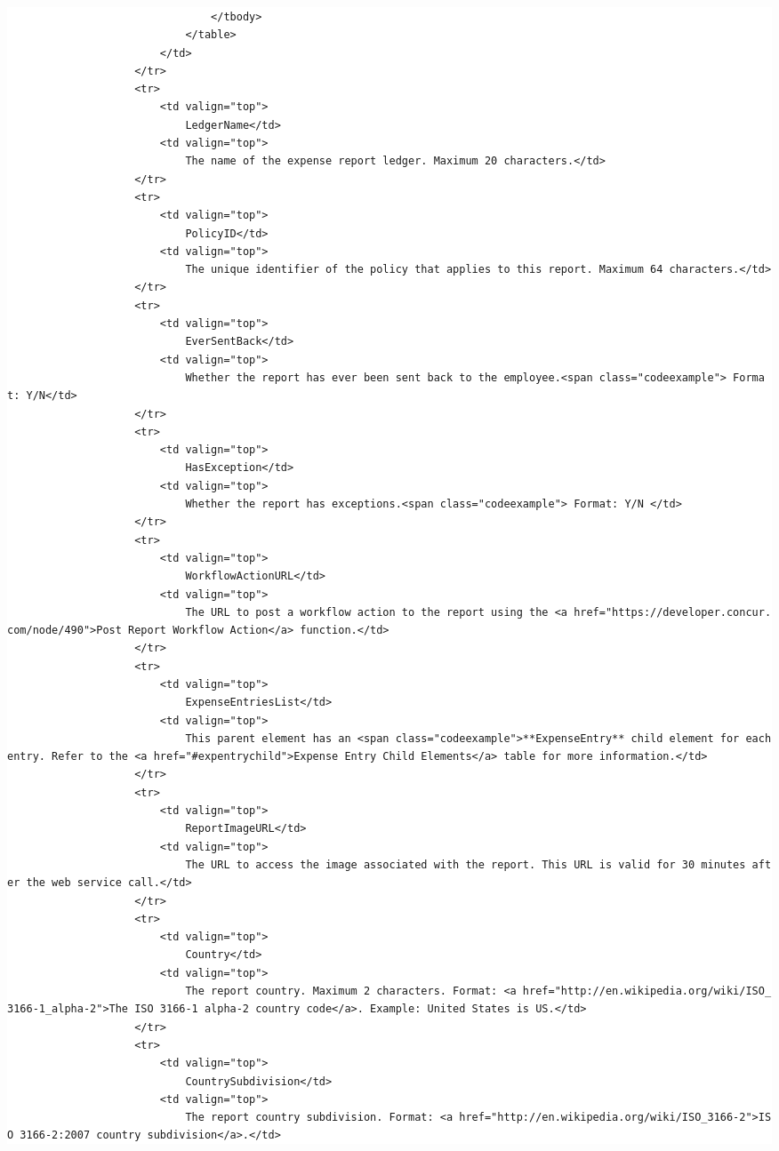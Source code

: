                                     </tbody>
                                </table>
                            </td>
                        </tr>
                        <tr>
                            <td valign="top">
                                LedgerName</td>
                            <td valign="top">
                                The name of the expense report ledger. Maximum 20 characters.</td>
                        </tr>
                        <tr>
                            <td valign="top">
                                PolicyID</td>
                            <td valign="top">
                                The unique identifier of the policy that applies to this report. Maximum 64 characters.</td>
                        </tr>
                        <tr>
                            <td valign="top">
                                EverSentBack</td>
                            <td valign="top">
                                Whether the report has ever been sent back to the employee.<span class="codeexample"> Format: Y/N</td>
                        </tr>
                        <tr>
                            <td valign="top">
                                HasException</td>
                            <td valign="top">
                                Whether the report has exceptions.<span class="codeexample"> Format: Y/N </td>
                        </tr>
                        <tr>
                            <td valign="top">
                                WorkflowActionURL</td>
                            <td valign="top">
                                The URL to post a workflow action to the report using the <a href="https://developer.concur.com/node/490">Post Report Workflow Action</a> function.</td>
                        </tr>
                        <tr>
                            <td valign="top">
                                ExpenseEntriesList</td>
                            <td valign="top">
                                This parent element has an <span class="codeexample">**ExpenseEntry** child element for each entry. Refer to the <a href="#expentrychild">Expense Entry Child Elements</a> table for more information.</td>
                        </tr>
                        <tr>
                            <td valign="top">
                                ReportImageURL</td>
                            <td valign="top">
                                The URL to access the image associated with the report. This URL is valid for 30 minutes after the web service call.</td>
                        </tr>
                        <tr>
                            <td valign="top">
                                Country</td>
                            <td valign="top">
                                The report country. Maximum 2 characters. Format: <a href="http://en.wikipedia.org/wiki/ISO_3166-1_alpha-2">The ISO 3166-1 alpha-2 country code</a>. Example: United States is US.</td>
                        </tr>
                        <tr>
                            <td valign="top">
                                CountrySubdivision</td>
                            <td valign="top">
                                The report country subdivision. Format: <a href="http://en.wikipedia.org/wiki/ISO_3166-2">ISO 3166-2:2007 country subdivision</a>.</td>